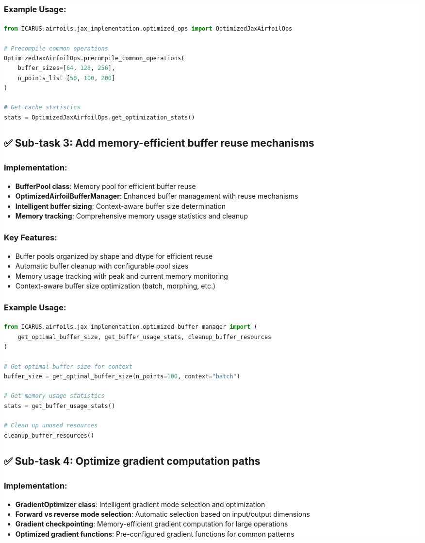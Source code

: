 ### Example Usage:
```python
from ICARUS.airfoils.jax_implementation.optimized_ops import OptimizedJaxAirfoilOps

# Precompile common operations
OptimizedJaxAirfoilOps.precompile_common_operations(
    buffer_sizes=[64, 128, 256],
    n_points_list=[50, 100, 200]
)

# Get cache statistics
stats = OptimizedJaxAirfoilOps.get_optimization_stats()
```

## ✅ Sub-task 3: Add memory-efficient buffer reuse mechanisms

### Implementation:
- **BufferPool class**: Memory pool for efficient buffer reuse
- **OptimizedAirfoilBufferManager**: Enhanced buffer management with reuse mechanisms
- **Intelligent buffer sizing**: Context-aware buffer size determination
- **Memory tracking**: Comprehensive memory usage statistics and cleanup

### Key Features:
- Buffer pools organized by shape and dtype for efficient reuse
- Automatic buffer cleanup with configurable pool sizes
- Memory usage tracking with peak and current memory monitoring
- Context-aware buffer size optimization (batch, morphing, etc.)

### Example Usage:
```python
from ICARUS.airfoils.jax_implementation.optimized_buffer_manager import (
    get_optimal_buffer_size, get_buffer_usage_stats, cleanup_buffer_resources
)

# Get optimal buffer size for context
buffer_size = get_optimal_buffer_size(n_points=100, context="batch")

# Get memory usage statistics
stats = get_buffer_usage_stats()

# Clean up unused resources
cleanup_buffer_resources()
```

## ✅ Sub-task 4: Optimize gradient computation paths

### Implementation:
- **GradientOptimizer class**: Intelligent gradient mode selection and optimization
- **Forward vs reverse mode selection**: Automatic selection based on input/output dimensions
- **Gradient checkpointing**: Memory-efficient gradient computation for large operations
- **Optimized gradient functions**: Pre-configured gradient functions for common patterns
